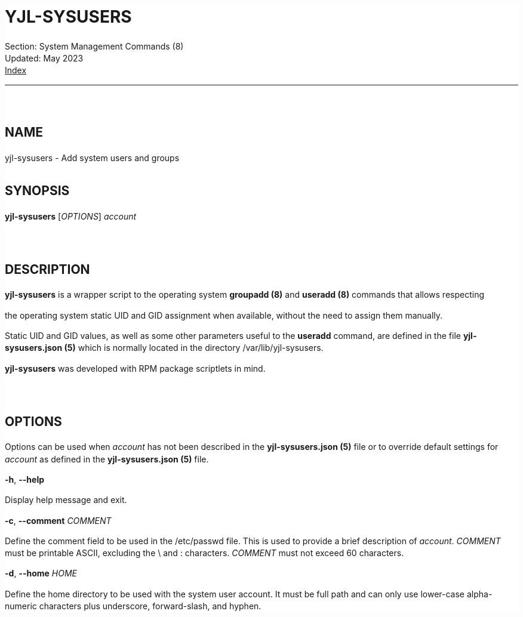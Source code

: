 YJL-SYSUSERS
============

Section: System Management Commands (8)\
Updated: May 2023\
[Index](#index)

* * * * *

 

NAME
----

yjl-sysusers - Add system users and groups  

SYNOPSIS
--------

**yjl-sysusers** [*OPTIONS*] *account*

 

DESCRIPTION
-----------

**yjl-sysusers** is a wrapper script to the operating system **groupadd
(8)** and **useradd (8)** commands that allows respecting

the operating system static UID and GID assignment when available,
without the need to assign them manually.

Static UID and GID values, as well as some other parameters useful to
the **useradd** command, are defined in the file **yjl-sysusers.json
(5)** which is normally located in the directory /var/lib/yjl-sysusers.

**yjl-sysusers** was developed with RPM package scriptlets in mind.

 

OPTIONS
-------

Options can be used when *account* has not been described in the
**yjl-sysusers.json (5)** file or to override default settings for
*account* as defined in the **yjl-sysusers.json (5)** file.

**-h**, **--help**

Display help message and exit.

**-c**, **--comment** *COMMENT*

Define the comment field to be used in the /etc/passwd file. This is
used to provide a brief description of *account*. *COMMENT* must be
printable ASCII, excluding the \\ and : characters. *COMMENT* must not
exceed 60 characters.

**-d**, **--home** *HOME*

Define the home directory to be used with the system user account. It
must be full path and can only use lower-case alpha-numeric characters
plus underscore, forward-slash, and hyphen.
